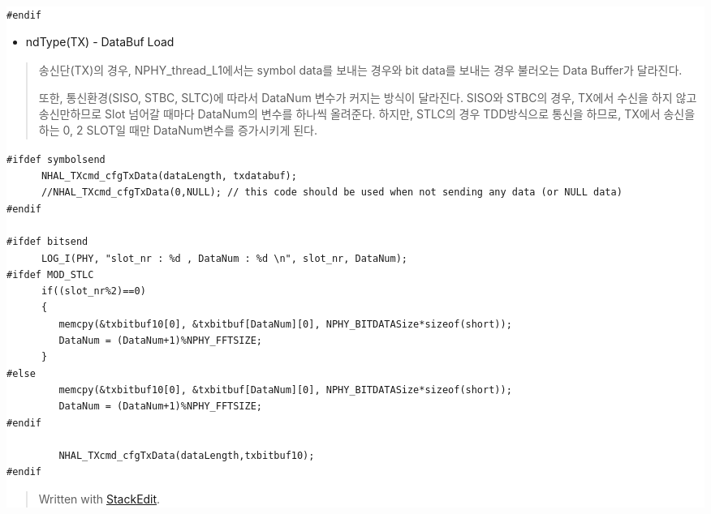 ```
#endif
```

- ndType(TX) - DataBuf Load

> 송신단(TX)의 경우, NPHY_thread_L1에서는 symbol data를 보내는 경우와 bit data를 보내는 경우 불러오는 Data Buffer가 달라진다.
> 
> 또한, 통신환경(SISO, STBC, SLTC)에 따라서 DataNum 변수가 커지는 방식이 달라진다. SISO와 STBC의 경우, TX에서 수신을 하지 않고 송신만하므로 Slot 넘어갈 때마다 DataNum의 변수를 하나씩 올려준다. 하지만,  STLC의 경우 TDD방식으로 통신을 하므로,  TX에서 송신을 하는 0, 2 SLOT일 때만  DataNum변수를 증가시키게 된다.

```
#ifdef symbolsend
      NHAL_TXcmd_cfgTxData(dataLength, txdatabuf);
      //NHAL_TXcmd_cfgTxData(0,NULL); // this code should be used when not sending any data (or NULL data)
#endif

#ifdef bitsend   
      LOG_I(PHY, "slot_nr : %d , DataNum : %d \n", slot_nr, DataNum);
#ifdef MOD_STLC
      if((slot_nr%2)==0)
      {
         memcpy(&txbitbuf10[0], &txbitbuf[DataNum][0], NPHY_BITDATASize*sizeof(short));
         DataNum = (DataNum+1)%NPHY_FFTSIZE;
      }
#else
         memcpy(&txbitbuf10[0], &txbitbuf[DataNum][0], NPHY_BITDATASize*sizeof(short));
         DataNum = (DataNum+1)%NPHY_FFTSIZE;
#endif

         NHAL_TXcmd_cfgTxData(dataLength,txbitbuf10);
#endif
```



> Written with [StackEdit](https://stackedit.io/).
